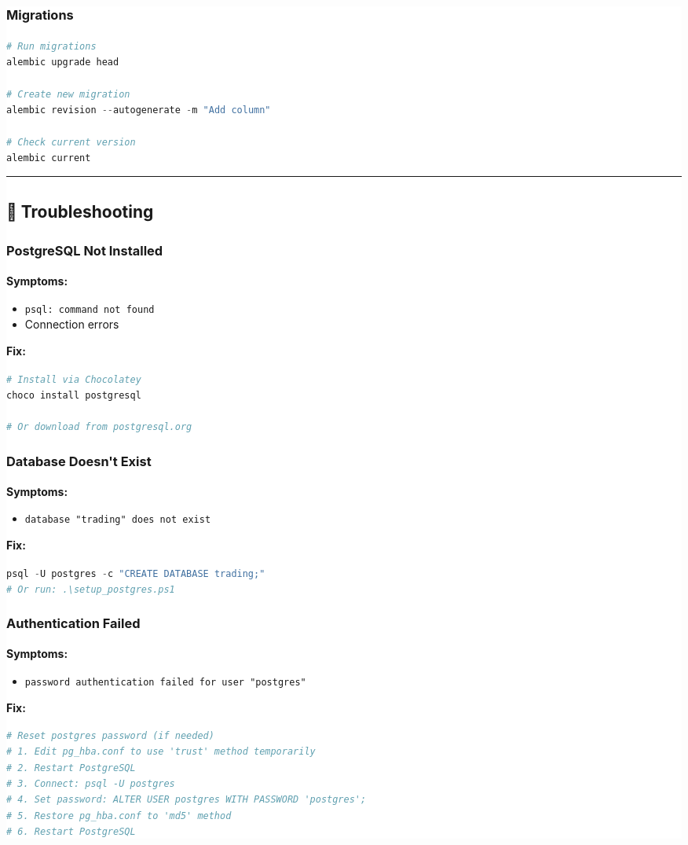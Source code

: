 ### Migrations

```powershell
# Run migrations
alembic upgrade head

# Create new migration
alembic revision --autogenerate -m "Add column"

# Check current version
alembic current
```

---

## 🔧 Troubleshooting

### PostgreSQL Not Installed

**Symptoms:**
- `psql: command not found`
- Connection errors

**Fix:**
```powershell
# Install via Chocolatey
choco install postgresql

# Or download from postgresql.org
```

### Database Doesn't Exist

**Symptoms:**
- `database "trading" does not exist`

**Fix:**
```powershell
psql -U postgres -c "CREATE DATABASE trading;"
# Or run: .\setup_postgres.ps1
```

### Authentication Failed

**Symptoms:**
- `password authentication failed for user "postgres"`

**Fix:**
```powershell
# Reset postgres password (if needed)
# 1. Edit pg_hba.conf to use 'trust' method temporarily
# 2. Restart PostgreSQL
# 3. Connect: psql -U postgres
# 4. Set password: ALTER USER postgres WITH PASSWORD 'postgres';
# 5. Restore pg_hba.conf to 'md5' method
# 6. Restart PostgreSQL
```
